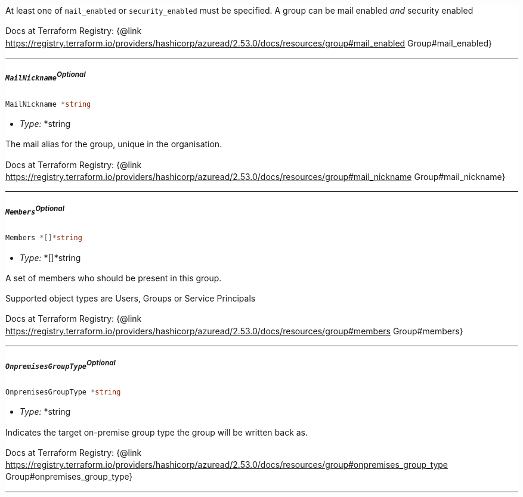 At least one of `mail_enabled` or `security_enabled` must be specified. A group can be mail enabled *and* security enabled

Docs at Terraform Registry: {@link https://registry.terraform.io/providers/hashicorp/azuread/2.53.0/docs/resources/group#mail_enabled Group#mail_enabled}

---

##### `MailNickname`<sup>Optional</sup> <a name="MailNickname" id="@cdktf/provider-azuread.group.GroupConfig.property.mailNickname"></a>

```go
MailNickname *string
```

- *Type:* *string

The mail alias for the group, unique in the organisation.

Docs at Terraform Registry: {@link https://registry.terraform.io/providers/hashicorp/azuread/2.53.0/docs/resources/group#mail_nickname Group#mail_nickname}

---

##### `Members`<sup>Optional</sup> <a name="Members" id="@cdktf/provider-azuread.group.GroupConfig.property.members"></a>

```go
Members *[]*string
```

- *Type:* *[]*string

A set of members who should be present in this group.

Supported object types are Users, Groups or Service Principals

Docs at Terraform Registry: {@link https://registry.terraform.io/providers/hashicorp/azuread/2.53.0/docs/resources/group#members Group#members}

---

##### `OnpremisesGroupType`<sup>Optional</sup> <a name="OnpremisesGroupType" id="@cdktf/provider-azuread.group.GroupConfig.property.onpremisesGroupType"></a>

```go
OnpremisesGroupType *string
```

- *Type:* *string

Indicates the target on-premise group type the group will be written back as.

Docs at Terraform Registry: {@link https://registry.terraform.io/providers/hashicorp/azuread/2.53.0/docs/resources/group#onpremises_group_type Group#onpremises_group_type}

---
